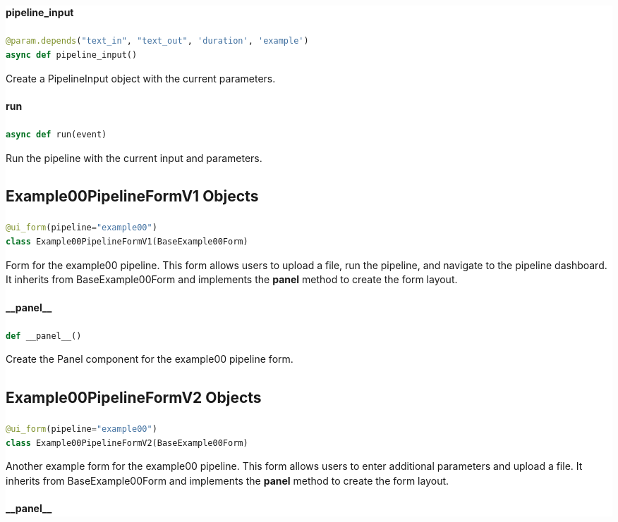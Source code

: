 #### pipeline\_input

```python
@param.depends("text_in", "text_out", 'duration', 'example')
async def pipeline_input()
```

Create a PipelineInput object with the current parameters.

<a id="ui.plugins.BaseExample00Form.run"></a>

#### run

```python
async def run(event)
```

Run the pipeline with the current input and parameters.

<a id="ui.plugins.Example00PipelineFormV1"></a>

## Example00PipelineFormV1 Objects

```python
@ui_form(pipeline="example00")
class Example00PipelineFormV1(BaseExample00Form)
```

Form for the example00 pipeline.
This form allows users to upload a file, run the pipeline, and navigate to the pipeline dashboard.
It inherits from BaseExample00Form and implements the __panel__ method to create the form layout.

<a id="ui.plugins.Example00PipelineFormV1.__panel__"></a>

#### \_\_panel\_\_

```python
def __panel__()
```

Create the Panel component for the example00 pipeline form.

<a id="ui.plugins.Example00PipelineFormV2"></a>

## Example00PipelineFormV2 Objects

```python
@ui_form(pipeline="example00")
class Example00PipelineFormV2(BaseExample00Form)
```

Another example form for the example00 pipeline.
This form allows users to enter additional parameters and upload a file.
It inherits from BaseExample00Form and implements the __panel__ method to create the form layout.

<a id="ui.plugins.Example00PipelineFormV2.__panel__"></a>

#### \_\_panel\_\_
